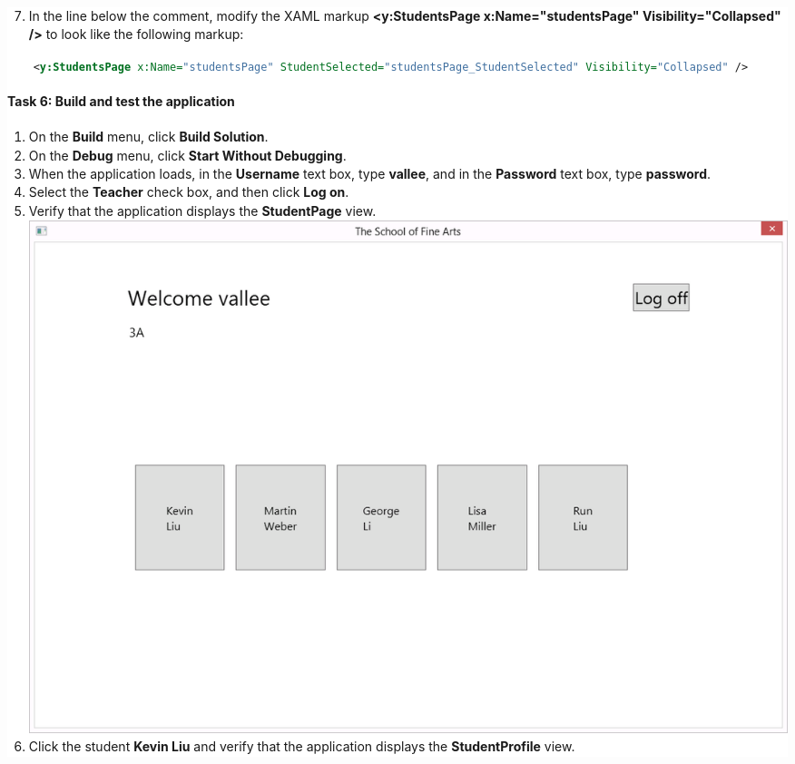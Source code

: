 7.	In the line below the comment, modify the XAML markup **\<y:StudentsPage x:Name="studentsPage" Visibility="Collapsed" \/>** to look like the following markup:
```xml
    <y:StudentsPage x:Name="studentsPage" StudentSelected="studentsPage_StudentSelected" Visibility="Collapsed" />
```


#### Task 6: Build and test the application

1.  On the **Build** menu, click **Build Solution**.
2.  On the **Debug** menu, click **Start Without Debugging**.
3.  When the application loads, in the **Username** text box, type **vallee**, and in the **Password** text box, type **password**.
4.  Select the **Teacher** check box, and then click **Log on**.
5.  Verify that the application displays the **StudentPage** view.
![alt text](./Images/20483C_03_StudentsPage.png "The Students page")
6.	Click the student **Kevin Liu** and verify that the application displays the **StudentProfile** view.